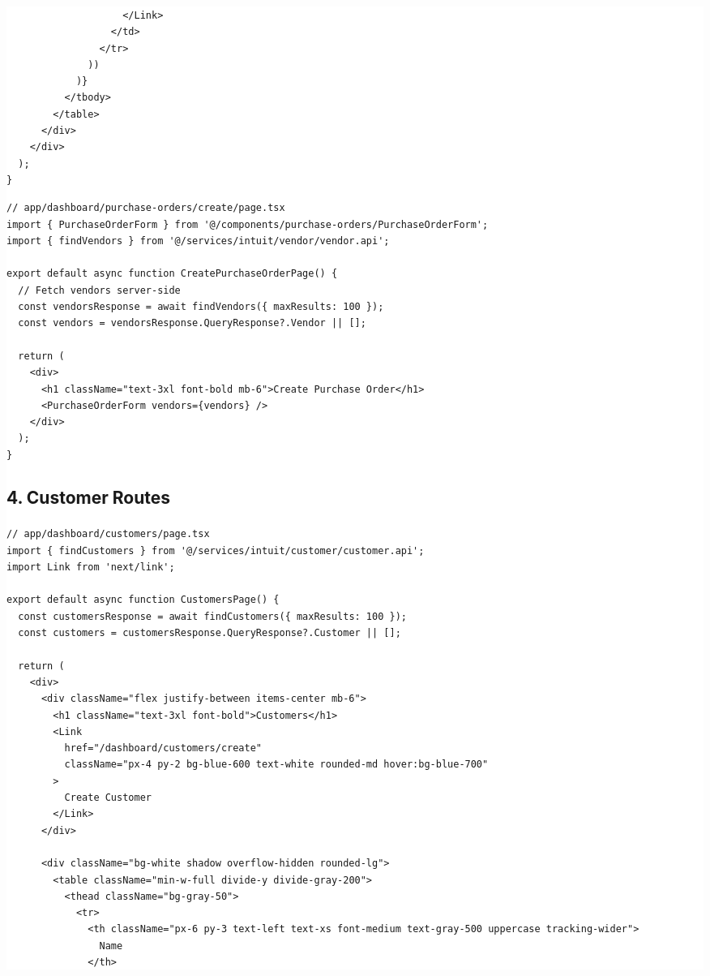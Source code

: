 ```tsx
                    </Link>
                  </td>
                </tr>
              ))
            )}
          </tbody>
        </table>
      </div>
    </div>
  );
}
```

```tsx
// app/dashboard/purchase-orders/create/page.tsx
import { PurchaseOrderForm } from '@/components/purchase-orders/PurchaseOrderForm';
import { findVendors } from '@/services/intuit/vendor/vendor.api';

export default async function CreatePurchaseOrderPage() {
  // Fetch vendors server-side
  const vendorsResponse = await findVendors({ maxResults: 100 });
  const vendors = vendorsResponse.QueryResponse?.Vendor || [];

  return (
    <div>
      <h1 className="text-3xl font-bold mb-6">Create Purchase Order</h1>
      <PurchaseOrderForm vendors={vendors} />
    </div>
  );
}
```

## 4. Customer Routes

```tsx
// app/dashboard/customers/page.tsx
import { findCustomers } from '@/services/intuit/customer/customer.api';
import Link from 'next/link';

export default async function CustomersPage() {
  const customersResponse = await findCustomers({ maxResults: 100 });
  const customers = customersResponse.QueryResponse?.Customer || [];

  return (
    <div>
      <div className="flex justify-between items-center mb-6">
        <h1 className="text-3xl font-bold">Customers</h1>
        <Link
          href="/dashboard/customers/create"
          className="px-4 py-2 bg-blue-600 text-white rounded-md hover:bg-blue-700"
        >
          Create Customer
        </Link>
      </div>

      <div className="bg-white shadow overflow-hidden rounded-lg">
        <table className="min-w-full divide-y divide-gray-200">
          <thead className="bg-gray-50">
            <tr>
              <th className="px-6 py-3 text-left text-xs font-medium text-gray-500 uppercase tracking-wider">
                Name
              </th>
```